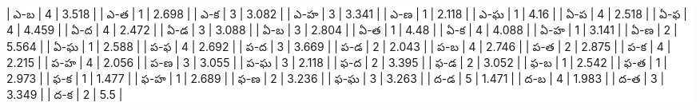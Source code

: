 | ఎ-బ    |        4 |           3.518 |
| ఎ-త    |        1 |           2.698 |
| ఎ-క    |        3 |           3.082 |
| ఎ-హ    |        3 |           3.341 |
| ఎ-ణ    |        1 |           2.118 |
| ఎ-ఘ    |        1 |           4.16  |
| ఏ-ప    |        4 |           2.518 |
| ఏ-ఫ    |        4 |           4.459 |
| ఏ-ద    |        4 |           2.472 |
| ఏ-డ    |        3 |           3.088 |
| ఏ-బ    |        3 |           2.804 |
| ఏ-త    |        1 |           4.48  |
| ఏ-క    |        4 |           4.088 |
| ఏ-హ    |        1 |           3.141 |
| ఏ-ణ    |        2 |           5.564 |
| ఏ-ఘ    |        1 |           2.588 |
| ప-ఫ    |        4 |           2.692 |
| ప-ద    |        3 |           3.669 |
| ప-డ    |        2 |           2.043 |
| ప-బ    |        4 |           2.746 |
| ప-త    |        2 |           2.875 |
| ప-క    |        4 |           2.215 |
| ప-హ    |        4 |           2.056 |
| ప-ణ    |        3 |           3.055 |
| ప-ఘ    |        3 |           2.118 |
| ఫ-ద    |        2 |           3.395 |
| ఫ-డ    |        2 |           3.052 |
| ఫ-బ    |        1 |           2.542 |
| ఫ-త    |        1 |           2.973 |
| ఫ-క    |        1 |           1.477 |
| ఫ-హ    |        1 |           2.689 |
| ఫ-ణ    |        2 |           3.236 |
| ఫ-ఘ    |        3 |           3.263 |
| ద-డ    |        5 |           1.471 |
| ద-బ    |        4 |           1.983 |
| ద-త    |        3 |           3.349 |
| ద-క    |        2 |           5.5   |